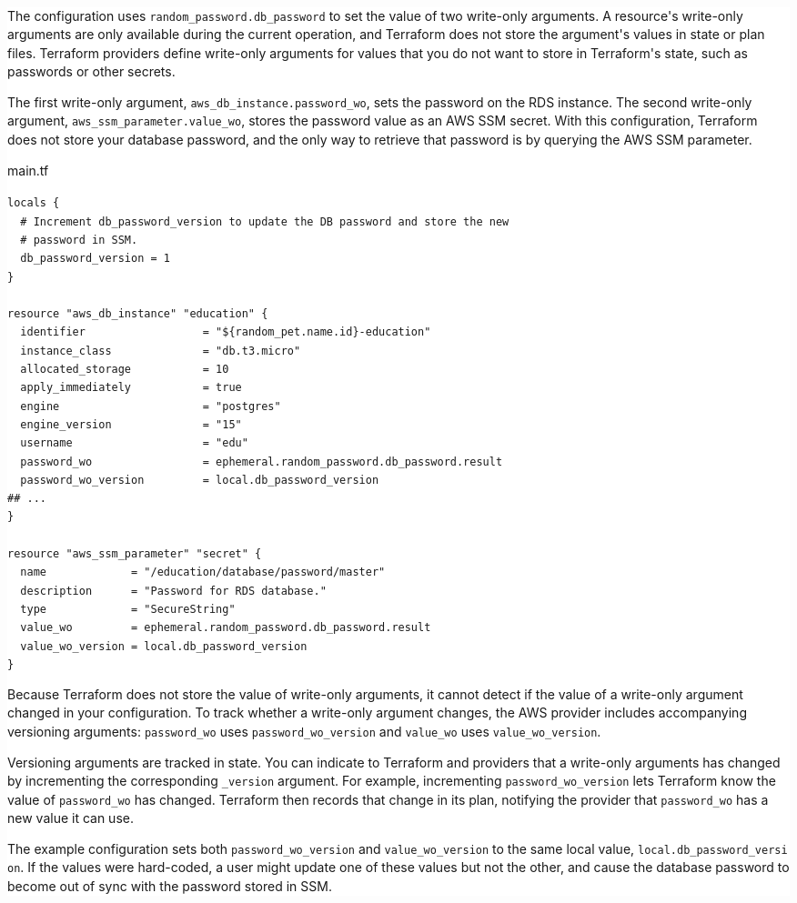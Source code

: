 
The configuration uses `random_password.db_password` to set the value of two write-only arguments. A resource's write-only arguments are only available during the current operation, and Terraform does not store the argument's values in state or plan files. Terraform providers define write-only arguments for values that you do not want to store in Terraform's state, such as passwords or other secrets.

The first write-only argument, `aws_db_instance.password_wo`, sets the password on the RDS instance. The second write-only argument, `aws_ssm_parameter.value_wo`, stores the password value as an AWS SSM secret. With this configuration, Terraform does not store your database password, and the only way to retrieve that password is by querying the AWS SSM parameter.

main.tf
```
locals {
  # Increment db_password_version to update the DB password and store the new
  # password in SSM.
  db_password_version = 1
}

resource "aws_db_instance" "education" {
  identifier                  = "${random_pet.name.id}-education"
  instance_class              = "db.t3.micro"
  allocated_storage           = 10
  apply_immediately           = true
  engine                      = "postgres"
  engine_version              = "15"
  username                    = "edu"
  password_wo                 = ephemeral.random_password.db_password.result
  password_wo_version         = local.db_password_version
## ...
}

resource "aws_ssm_parameter" "secret" {
  name             = "/education/database/password/master"
  description      = "Password for RDS database."
  type             = "SecureString"
  value_wo         = ephemeral.random_password.db_password.result
  value_wo_version = local.db_password_version
}
```

Because Terraform does not store the value of write-only arguments, it cannot detect if the value of a write-only argument changed in your configuration. To track whether a write-only argument changes, the AWS provider includes accompanying versioning arguments: `password_wo` uses `password_wo_version` and `value_wo` uses `value_wo_version`.

Versioning arguments are tracked in state. You can indicate to Terraform and providers that a write-only arguments has changed by incrementing the corresponding `_version` argument. For example, incrementing `password_wo_version` lets Terraform know the value of `password_wo` has changed. Terraform then records that change in its plan, notifying the provider that `password_wo` has a new value it can use.

The example configuration sets both `password_wo_version` and `value_wo_version` to the same local value, `local.db_password_version`. If the values were hard-coded, a user might update one of these values but not the other, and cause the database password to become out of sync with the password stored in SSM.
